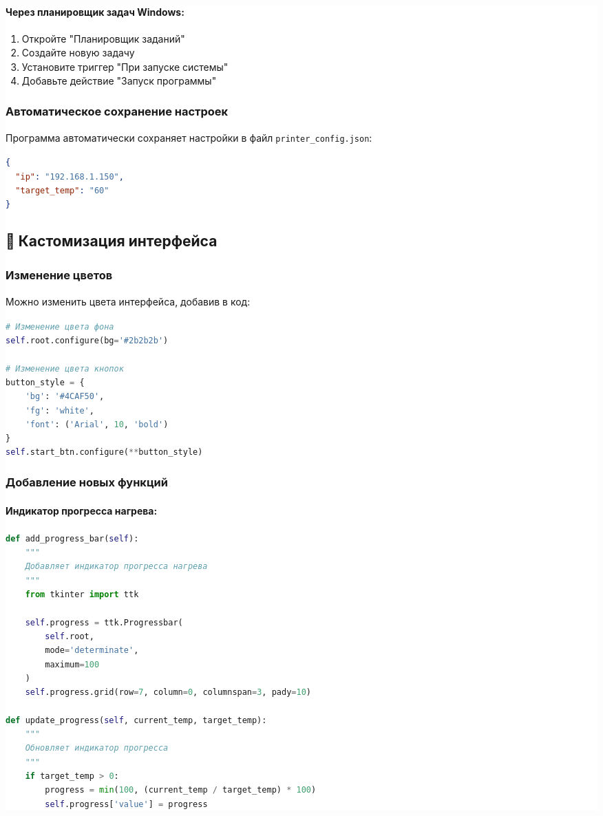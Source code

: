 #### Через планировщик задач Windows:

1. Откройте "Планировщик заданий"
2. Создайте новую задачу
3. Установите триггер "При запуске системы"
4. Добавьте действие "Запуск программы"

### Автоматическое сохранение настроек

Программа автоматически сохраняет настройки в файл `printer_config.json`:

```json
{
  "ip": "192.168.1.150",
  "target_temp": "60"
}
```

## 🎨 Кастомизация интерфейса

### Изменение цветов

Можно изменить цвета интерфейса, добавив в код:

```python
# Изменение цвета фона
self.root.configure(bg='#2b2b2b')

# Изменение цвета кнопок
button_style = {
    'bg': '#4CAF50',
    'fg': 'white',
    'font': ('Arial', 10, 'bold')
}
self.start_btn.configure(**button_style)
```

### Добавление новых функций

#### Индикатор прогресса нагрева:

```python
def add_progress_bar(self):
    """
    Добавляет индикатор прогресса нагрева
    """
    from tkinter import ttk
    
    self.progress = ttk.Progressbar(
        self.root, 
        mode='determinate',
        maximum=100
    )
    self.progress.grid(row=7, column=0, columnspan=3, pady=10)
    
def update_progress(self, current_temp, target_temp):
    """
    Обновляет индикатор прогресса
    """
    if target_temp > 0:
        progress = min(100, (current_temp / target_temp) * 100)
        self.progress['value'] = progress
```
